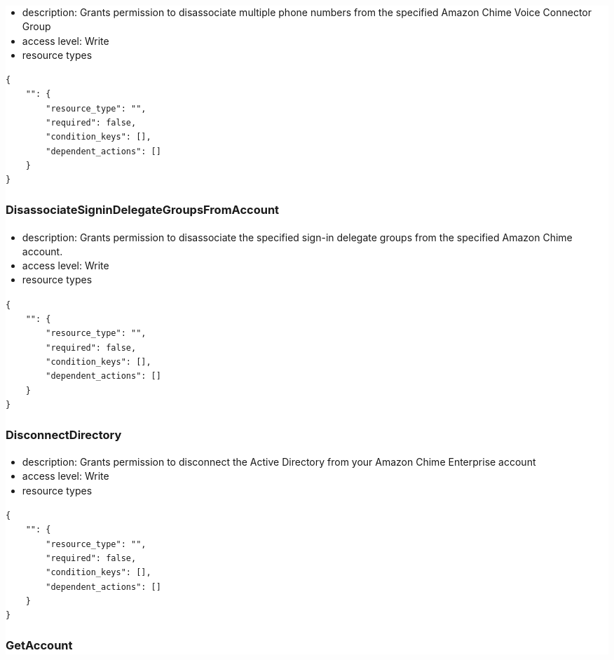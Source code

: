 - description: Grants permission to disassociate multiple phone numbers from the specified Amazon Chime Voice Connector Group
- access level: Write
- resource types

```
{
    "": {
        "resource_type": "",
        "required": false,
        "condition_keys": [],
        "dependent_actions": []
    }
}
```

### DisassociateSigninDelegateGroupsFromAccount

- description: Grants permission to disassociate the specified sign-in delegate groups from the specified Amazon Chime account.
- access level: Write
- resource types

```
{
    "": {
        "resource_type": "",
        "required": false,
        "condition_keys": [],
        "dependent_actions": []
    }
}
```

### DisconnectDirectory

- description: Grants permission to disconnect the Active Directory from your Amazon Chime Enterprise account
- access level: Write
- resource types

```
{
    "": {
        "resource_type": "",
        "required": false,
        "condition_keys": [],
        "dependent_actions": []
    }
}
```

### GetAccount
